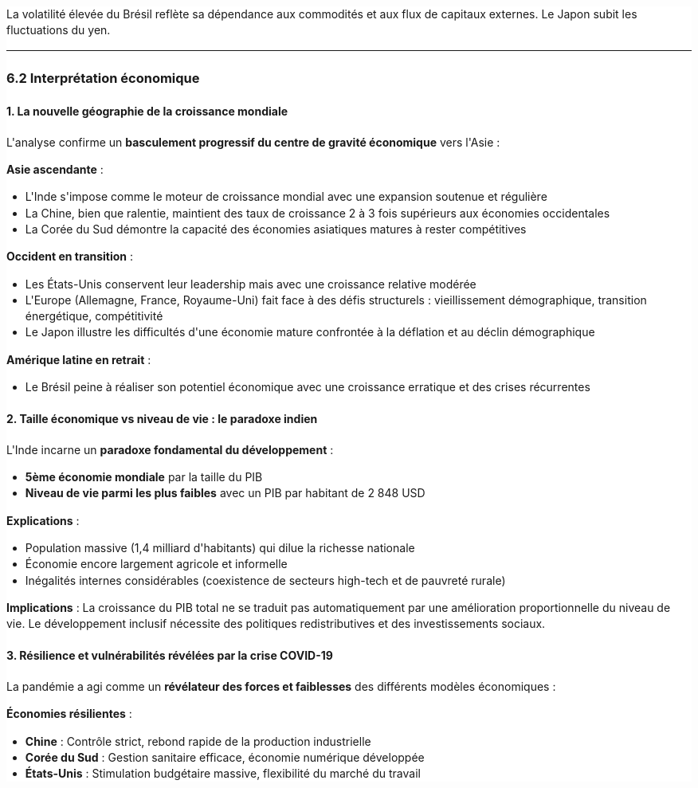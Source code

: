 La volatilité élevée du Brésil reflète sa dépendance aux commodités et aux flux de capitaux externes. Le Japon subit les fluctuations du yen.

---

### 6.2 Interprétation économique

#### **1. La nouvelle géographie de la croissance mondiale**

L'analyse confirme un **basculement progressif du centre de gravité économique** vers l'Asie :

**Asie ascendante** :
- L'Inde s'impose comme le moteur de croissance mondial avec une expansion soutenue et régulière
- La Chine, bien que ralentie, maintient des taux de croissance 2 à 3 fois supérieurs aux économies occidentales
- La Corée du Sud démontre la capacité des économies asiatiques matures à rester compétitives

**Occident en transition** :
- Les États-Unis conservent leur leadership mais avec une croissance relative modérée
- L'Europe (Allemagne, France, Royaume-Uni) fait face à des défis structurels : vieillissement démographique, transition énergétique, compétitivité
- Le Japon illustre les difficultés d'une économie mature confrontée à la déflation et au déclin démographique

**Amérique latine en retrait** :
- Le Brésil peine à réaliser son potentiel économique avec une croissance erratique et des crises récurrentes

#### **2. Taille économique vs niveau de vie : le paradoxe indien**

L'Inde incarne un **paradoxe fondamental du développement** :
- **5ème économie mondiale** par la taille du PIB
- **Niveau de vie parmi les plus faibles** avec un PIB par habitant de 2 848 USD

**Explications** :
- Population massive (1,4 milliard d'habitants) qui dilue la richesse nationale
- Économie encore largement agricole et informelle
- Inégalités internes considérables (coexistence de secteurs high-tech et de pauvreté rurale)

**Implications** : La croissance du PIB total ne se traduit pas automatiquement par une amélioration proportionnelle du niveau de vie. Le développement inclusif nécessite des politiques redistributives et des investissements sociaux.

#### **3. Résilience et vulnérabilités révélées par la crise COVID-19**

La pandémie a agi comme un **révélateur des forces et faiblesses** des différents modèles économiques :

**Économies résilientes** :
- **Chine** : Contrôle strict, rebond rapide de la production industrielle
- **Corée du Sud** : Gestion sanitaire efficace, économie numérique développée
- **États-Unis** : Stimulation budgétaire massive, flexibilité du marché du travail
